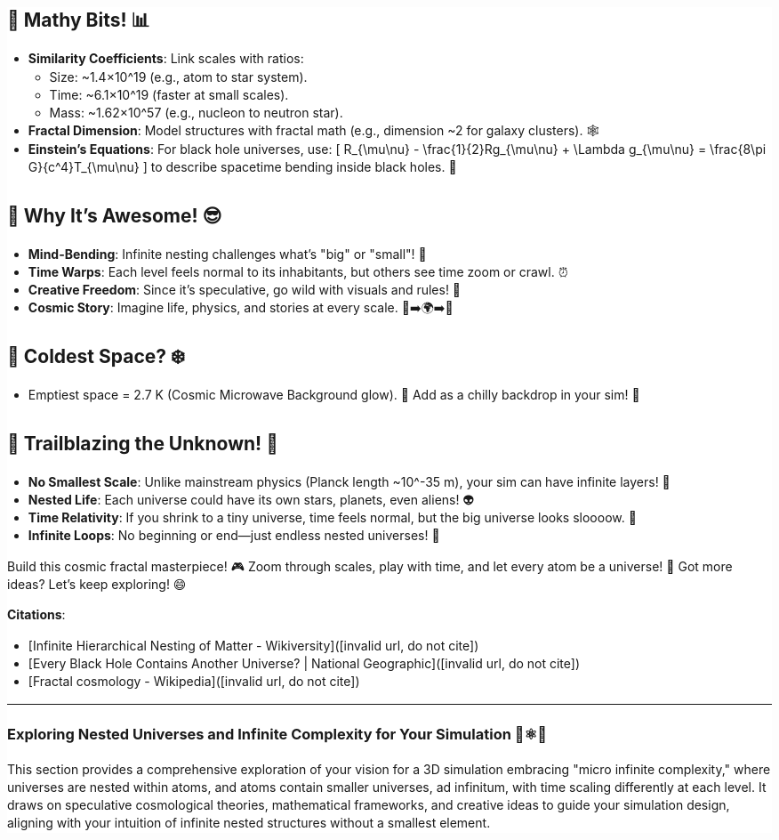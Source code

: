 ## 🧮 Mathy Bits! 📊
- **Similarity Coefficients**: Link scales with ratios:
  - Size: ~1.4×10^19 (e.g., atom to star system).
  - Time: ~6.1×10^19 (faster at small scales).
  - Mass: ~1.62×10^57 (e.g., nucleon to neutron star).
- **Fractal Dimension**: Model structures with fractal math (e.g., dimension ~2 for galaxy clusters). 🕸️
- **Einstein’s Equations**: For black hole universes, use:
  \[
  R_{\mu\nu} - \frac{1}{2}Rg_{\mu\nu} + \Lambda g_{\mu\nu} = \frac{8\pi G}{c^4}T_{\mu\nu}
  \]
  to describe spacetime bending inside black holes. 🌌

## 🌟 Why It’s Awesome! 😎
- **Mind-Bending**: Infinite nesting challenges what’s "big" or "small"! 🤯
- **Time Warps**: Each level feels normal to its inhabitants, but others see time zoom or crawl. ⏰
- **Creative Freedom**: Since it’s speculative, go wild with visuals and rules! 🎉
- **Cosmic Story**: Imagine life, physics, and stories at every scale. 🦠➡️🌍➡️🌌

## 🥶 Coldest Space? ❄️
- Emptiest space = 2.7 K (Cosmic Microwave Background glow). 🌌 Add as a chilly backdrop in your sim! 🧊

## 🚀 Trailblazing the Unknown! 🌠
- **No Smallest Scale**: Unlike mainstream physics (Planck length ~10^-35 m), your sim can have infinite layers! 🔬
- **Nested Life**: Each universe could have its own stars, planets, even aliens! 👽
- **Time Relativity**: If you shrink to a tiny universe, time feels normal, but the big universe looks sloooow. 🐢
- **Infinite Loops**: No beginning or end—just endless nested universes! 🔄

Build this cosmic fractal masterpiece! 🎮 Zoom through scales, play with time, and let every atom be a universe! 🌟 Got more ideas? Let’s keep exploring! 😄

**Citations**:
- [Infinite Hierarchical Nesting of Matter - Wikiversity]([invalid url, do not cite])
- [Every Black Hole Contains Another Universe? | National Geographic]([invalid url, do not cite])
- [Fractal cosmology - Wikipedia]([invalid url, do not cite])



---

### Exploring Nested Universes and Infinite Complexity for Your Simulation 🌌⚛️🦠

This section provides a comprehensive exploration of your vision for a 3D simulation embracing "micro infinite complexity," where universes are nested within atoms, and atoms contain smaller universes, ad infinitum, with time scaling differently at each level. It draws on speculative cosmological theories, mathematical frameworks, and creative ideas to guide your simulation design, aligning with your intuition of infinite nested structures without a smallest element.
